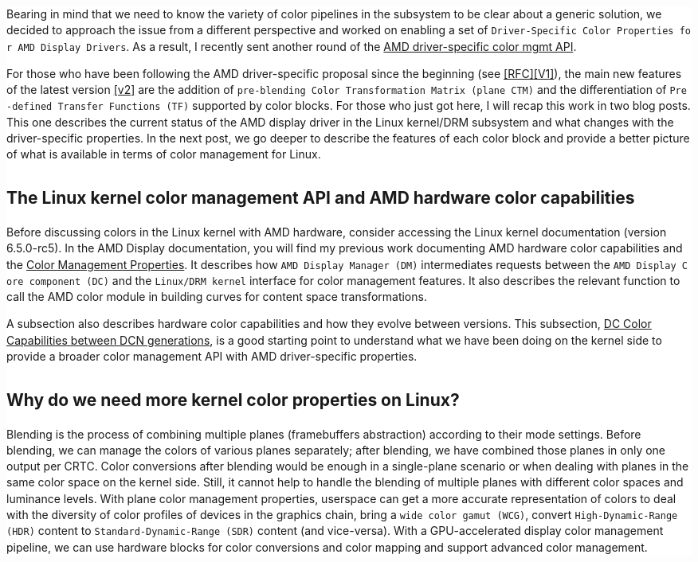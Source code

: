 Bearing in mind that we need to know the variety of color pipelines in the
subsystem to be clear about a generic solution, we decided to approach the
issue from a different perspective and worked on enabling a set of
`Driver-Specific Color Properties for AMD Display Drivers`. As a result, I
recently sent another round of the [AMD driver-specific color mgmt
API](https://lore.kernel.org/amd-gfx/20230810160314.48225-1-mwen@igalia.com).

For those who have been following the AMD driver-specific proposal since the
beginning (see
[\[RFC\]](https://lore.kernel.org/dri-devel/20230423141051.702990-1-mwen@igalia.com)[\[V1\]](https://lore.kernel.org/dri-devel/20230523221520.3115570-1-mwen@igalia.com)),
the main new features of the latest version
[\[v2\]](https://lore.kernel.org/amd-gfx/20230810160314.48225-1-mwen@igalia.com)
are the addition of `pre-blending Color Transformation Matrix (plane CTM)` and
the differentiation of `Pre-defined Transfer Functions (TF)` supported by color
blocks. For those who just got here, I will recap this work in two blog posts.
This one describes the current status of the AMD display driver in the Linux
kernel/DRM subsystem and what changes with the driver-specific properties. In
the next post, we go deeper to describe the features of each color block and
provide a better picture of what is available in terms of color management for
Linux.

## The Linux kernel color management API and AMD hardware color capabilities

Before discussing colors in the Linux kernel with AMD hardware, consider
accessing the Linux kernel documentation (version 6.5.0-rc5). In the AMD
Display documentation, you will find my previous work documenting AMD hardware
color capabilities and the [Color Management
Properties](https://docs.kernel.org/gpu/amdgpu/display/display-manager.html#color-management-properties).
It describes how `AMD Display Manager (DM)` intermediates requests between the
`AMD Display Core component (DC)` and the `Linux/DRM kernel` interface for
color management features. It also describes the relevant function to call the
AMD color module in building curves for content space transformations.

A subsection also describes hardware color capabilities and how they evolve
between versions. This subsection, [DC Color Capabilities between DCN
generations](https://docs.kernel.org/gpu/amdgpu/display/display-manager.html#dc-color-capabilities-between-dcn-generations),
is a good starting point to understand what we have been doing on the kernel
side to provide a broader color management API with AMD driver-specific
properties.

## Why do we need more kernel color properties on Linux?

Blending is the process of combining multiple planes (framebuffers abstraction)
according to their mode settings. Before blending, we can manage the colors of
various planes separately; after blending, we have combined those planes in
only one output per CRTC. Color conversions after blending would be enough in a
single-plane scenario or when dealing with planes in the same color space on
the kernel side. Still, it cannot help to handle the blending of multiple
planes with different color spaces and luminance levels. With plane color
management properties, userspace can get a more accurate representation of
colors to deal with the diversity of color profiles of devices in the graphics
chain, bring a `wide color gamut (WCG)`, convert `High-Dynamic-Range (HDR)`
content to `Standard-Dynamic-Range (SDR)` content (and vice-versa). With a
GPU-accelerated display color management pipeline, we can use hardware blocks
for color conversions and color mapping and support advanced color management.
